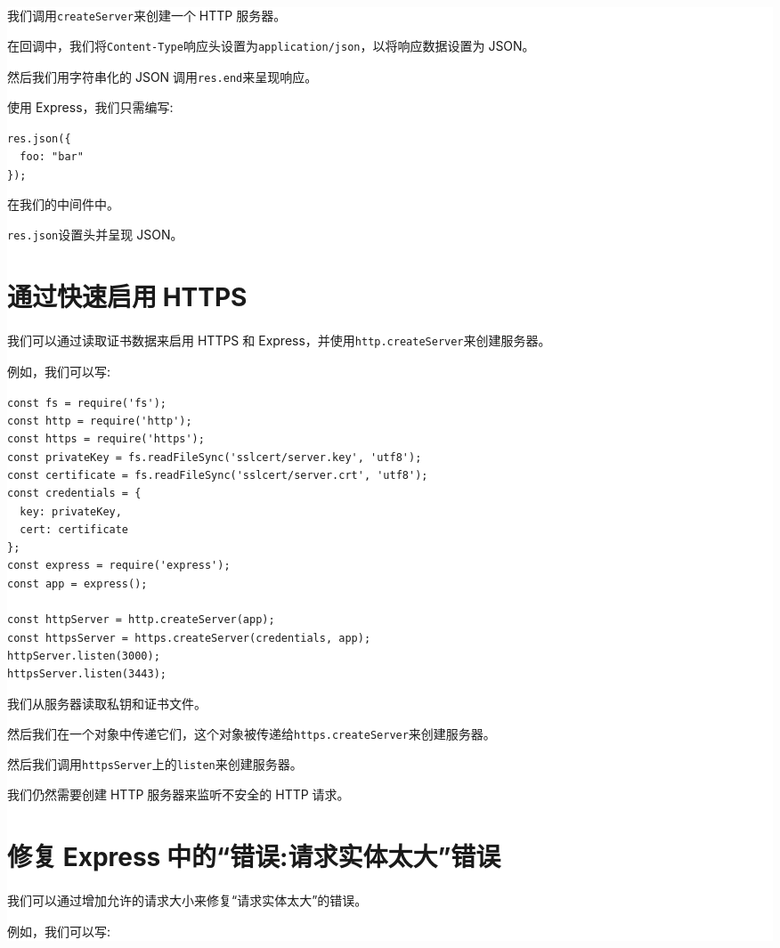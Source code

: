 我们调用`createServer`来创建一个 HTTP 服务器。

在回调中，我们将`Content-Type`响应头设置为`application/json`，以将响应数据设置为 JSON。

然后我们用字符串化的 JSON 调用`res.end`来呈现响应。

使用 Express，我们只需编写:

```
res.json({
  foo: "bar"
});
```

在我们的中间件中。

`res.json`设置头并呈现 JSON。

# 通过快速启用 HTTPS

我们可以通过读取证书数据来启用 HTTPS 和 Express，并使用`http.createServer`来创建服务器。

例如，我们可以写:

```
const fs = require('fs');
const http = require('http');
const https = require('https');
const privateKey = fs.readFileSync('sslcert/server.key', 'utf8');
const certificate = fs.readFileSync('sslcert/server.crt', 'utf8');
const credentials = {
  key: privateKey,
  cert: certificate
};
const express = require('express');
const app = express();

const httpServer = http.createServer(app);
const httpsServer = https.createServer(credentials, app);
httpServer.listen(3000);
httpsServer.listen(3443);
```

我们从服务器读取私钥和证书文件。

然后我们在一个对象中传递它们，这个对象被传递给`https.createServer`来创建服务器。

然后我们调用`httpsServer`上的`listen`来创建服务器。

我们仍然需要创建 HTTP 服务器来监听不安全的 HTTP 请求。

# 修复 Express 中的“错误:请求实体太大”错误

我们可以通过增加允许的请求大小来修复“请求实体太大”的错误。

例如，我们可以写:
